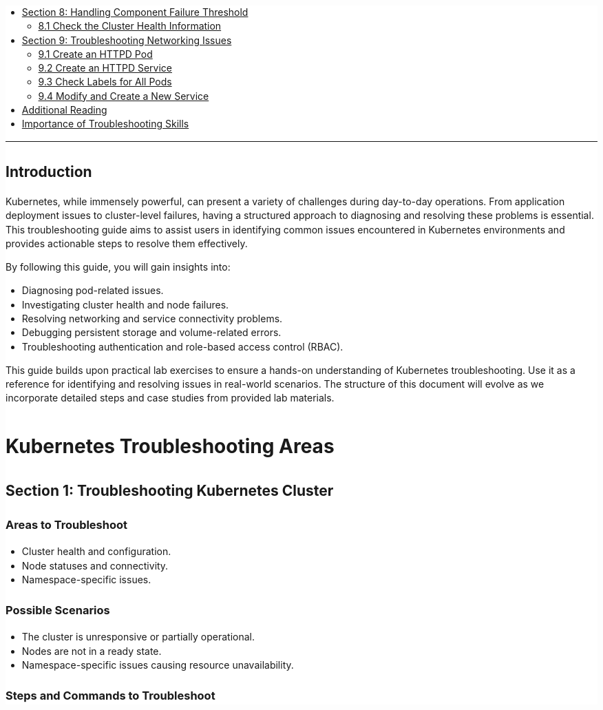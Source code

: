   * [Section 8: Handling Component Failure Threshold](#section-8--handling-component-failure-threshold)
      - [8.1 Check the Cluster Health Information](#81-check-the-cluster-health-information)
  * [Section 9: Troubleshooting Networking Issues](#section-9--troubleshooting-networking-issues)
      - [9.1 Create an HTTPD Pod](#91-create-an-httpd-pod)
      - [9.2 Create an HTTPD Service](#92-create-an-httpd-service)
      - [9.3 Check Labels for All Pods](#93-check-labels-for-all-pods)
      - [9.4 Modify and Create a New Service](#94-modify-and-create-a-new-service)
  * [Additional Reading](#additional-reading)
  * [Importance of Troubleshooting Skills](#importance-of-troubleshooting-skills)


---

## Introduction

Kubernetes, while immensely powerful, can present a variety of challenges during day-to-day operations. From application deployment issues to cluster-level failures, having a structured approach to diagnosing and resolving these problems is essential. This troubleshooting guide aims to assist users in identifying common issues encountered in Kubernetes environments and provides actionable steps to resolve them effectively.

By following this guide, you will gain insights into:
- Diagnosing pod-related issues.
- Investigating cluster health and node failures.
- Resolving networking and service connectivity problems.
- Debugging persistent storage and volume-related errors.
- Troubleshooting authentication and role-based access control (RBAC).

This guide builds upon practical lab exercises to ensure a hands-on understanding of Kubernetes troubleshooting. Use it as a reference for identifying and resolving issues in real-world scenarios. The structure of this document will evolve as we incorporate detailed steps and case studies from provided lab materials.

# Kubernetes Troubleshooting Areas

## Section 1: Troubleshooting Kubernetes Cluster

### Areas to Troubleshoot

- Cluster health and configuration.
- Node statuses and connectivity.
- Namespace-specific issues.

### Possible Scenarios

- The cluster is unresponsive or partially operational.
- Nodes are not in a ready state.
- Namespace-specific issues causing resource unavailability.

### Steps and Commands to Troubleshoot
